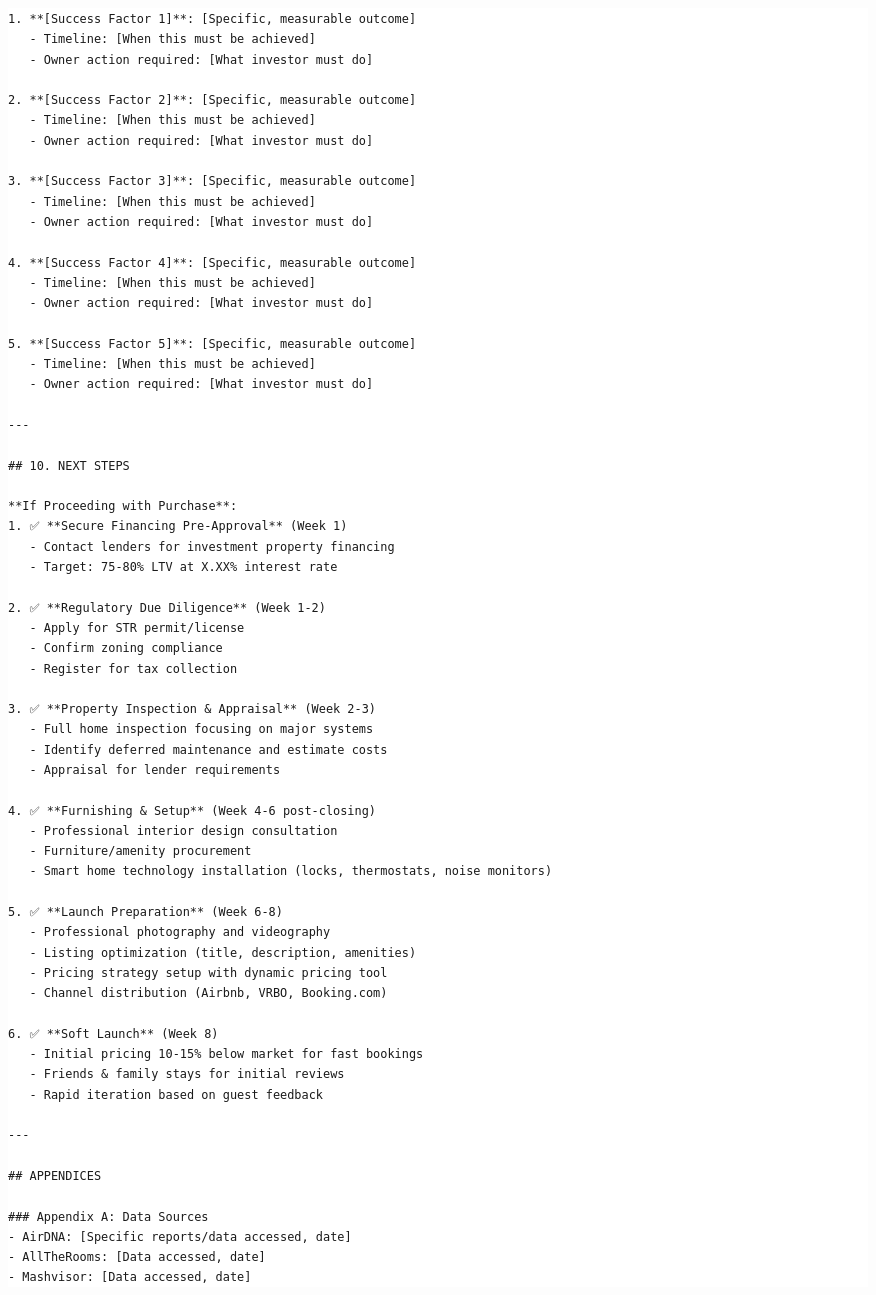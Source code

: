 ```
1. **[Success Factor 1]**: [Specific, measurable outcome]
   - Timeline: [When this must be achieved]
   - Owner action required: [What investor must do]

2. **[Success Factor 2]**: [Specific, measurable outcome]
   - Timeline: [When this must be achieved]
   - Owner action required: [What investor must do]

3. **[Success Factor 3]**: [Specific, measurable outcome]
   - Timeline: [When this must be achieved]
   - Owner action required: [What investor must do]

4. **[Success Factor 4]**: [Specific, measurable outcome]
   - Timeline: [When this must be achieved]
   - Owner action required: [What investor must do]

5. **[Success Factor 5]**: [Specific, measurable outcome]
   - Timeline: [When this must be achieved]
   - Owner action required: [What investor must do]

---

## 10. NEXT STEPS

**If Proceeding with Purchase**:
1. ✅ **Secure Financing Pre-Approval** (Week 1)
   - Contact lenders for investment property financing
   - Target: 75-80% LTV at X.XX% interest rate

2. ✅ **Regulatory Due Diligence** (Week 1-2)
   - Apply for STR permit/license
   - Confirm zoning compliance
   - Register for tax collection

3. ✅ **Property Inspection & Appraisal** (Week 2-3)
   - Full home inspection focusing on major systems
   - Identify deferred maintenance and estimate costs
   - Appraisal for lender requirements

4. ✅ **Furnishing & Setup** (Week 4-6 post-closing)
   - Professional interior design consultation
   - Furniture/amenity procurement
   - Smart home technology installation (locks, thermostats, noise monitors)

5. ✅ **Launch Preparation** (Week 6-8)
   - Professional photography and videography
   - Listing optimization (title, description, amenities)
   - Pricing strategy setup with dynamic pricing tool
   - Channel distribution (Airbnb, VRBO, Booking.com)

6. ✅ **Soft Launch** (Week 8)
   - Initial pricing 10-15% below market for fast bookings
   - Friends & family stays for initial reviews
   - Rapid iteration based on guest feedback

---

## APPENDICES

### Appendix A: Data Sources
- AirDNA: [Specific reports/data accessed, date]
- AllTheRooms: [Data accessed, date]
- Mashvisor: [Data accessed, date]
```